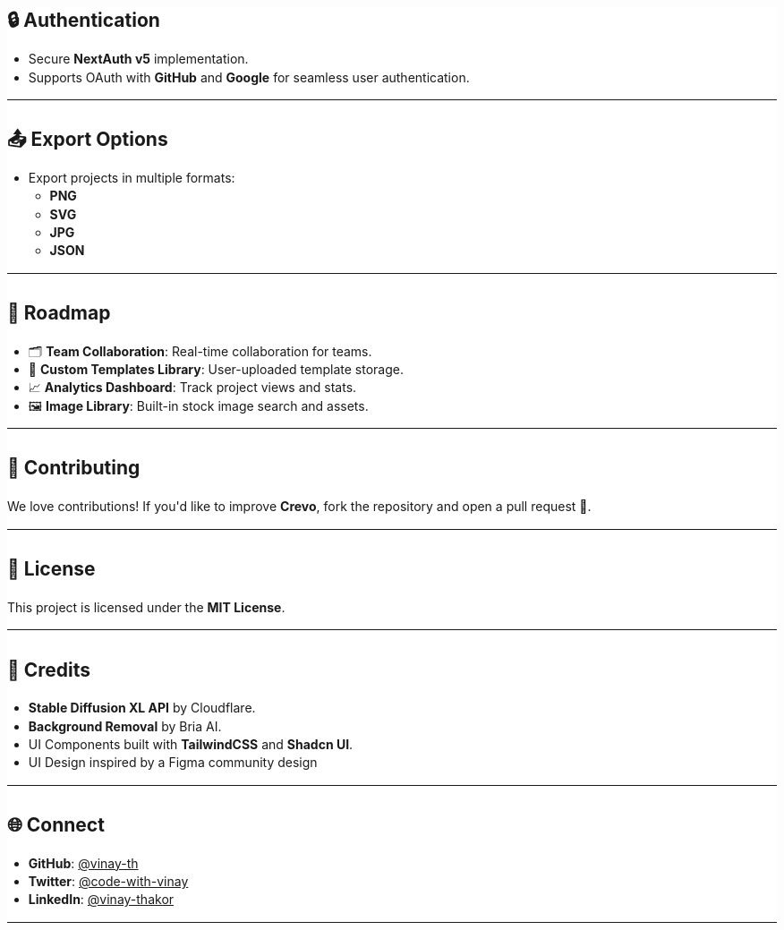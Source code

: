 ## 🔒 **Authentication**

- Secure **NextAuth v5** implementation.
- Supports OAuth with **GitHub** and **Google** for seamless user authentication.

---

## 📤 **Export Options**

- Export projects in multiple formats:
  - **PNG**
  - **SVG**
  - **JPG**
  - **JSON**

---

## 🚀 **Roadmap**

- 🗂️ **Team Collaboration**: Real-time collaboration for teams.
- 📆 **Custom Templates Library**: User-uploaded template storage.
- 📈 **Analytics Dashboard**: Track project views and stats.
- 🖼️ **Image Library**: Built-in stock image search and assets.

---

## 🤝 **Contributing**

We love contributions! If you'd like to improve **Crevo**, fork the repository and open a pull request 🚀.

---

## 📜 **License**

This project is licensed under the **MIT License**.

---

## 🎯 **Credits**

- **Stable Diffusion XL API** by Cloudflare.
- **Background Removal** by Bria AI.
- UI Components built with **TailwindCSS** and **Shadcn UI**.
- UI Design inspired by a Figma community design 

---

## 🌐 **Connect**

- **GitHub**: [@vinay-th](https://github.com/vinay-th)
- **Twitter**: [@code-with-vinay](https://x.com/code_with_vinay)
- **LinkedIn**: [@vinay-thakor](https://www.linkedin.com/in/vinay-thakor/)

---